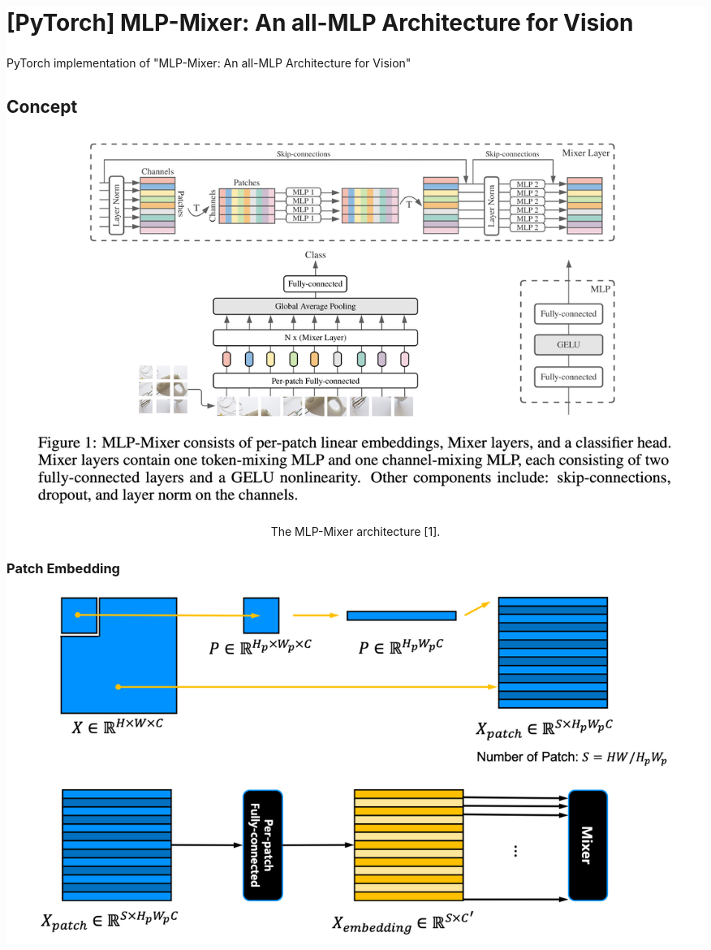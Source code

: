 [PyTorch] MLP-Mixer: An all-MLP Architecture for Vision
=====
PyTorch implementation of "MLP-Mixer: An all-MLP Architecture for Vision"

## Concept
<div align="center">
  <img src="./figures/mixer.png" width="800">  
  <p>The MLP-Mixer architecture [1].</p>
</div>

### Patch Embedding
<div align="center">
  <img src="./figures/patch_embedding.png" width="800">  
</div>